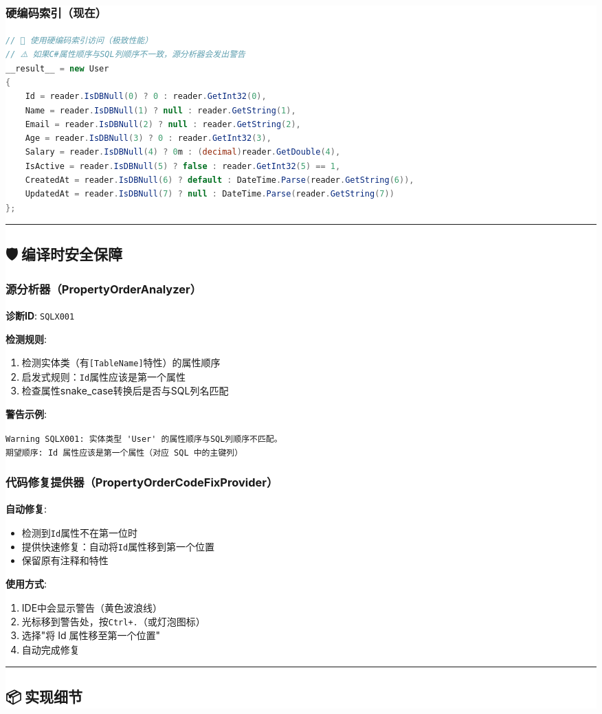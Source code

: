 ### 硬编码索引（现在）

```csharp
// 🚀 使用硬编码索引访问（极致性能）
// ⚠️ 如果C#属性顺序与SQL列顺序不一致，源分析器会发出警告
__result__ = new User
{
    Id = reader.IsDBNull(0) ? 0 : reader.GetInt32(0),
    Name = reader.IsDBNull(1) ? null : reader.GetString(1),
    Email = reader.IsDBNull(2) ? null : reader.GetString(2),
    Age = reader.IsDBNull(3) ? 0 : reader.GetInt32(3),
    Salary = reader.IsDBNull(4) ? 0m : (decimal)reader.GetDouble(4),
    IsActive = reader.IsDBNull(5) ? false : reader.GetInt32(5) == 1,
    CreatedAt = reader.IsDBNull(6) ? default : DateTime.Parse(reader.GetString(6)),
    UpdatedAt = reader.IsDBNull(7) ? null : DateTime.Parse(reader.GetString(7))
};
```

---

## 🛡️ 编译时安全保障

### 源分析器（PropertyOrderAnalyzer）

**诊断ID**: `SQLX001`

**检测规则**:
1. 检测实体类（有`[TableName]`特性）的属性顺序
2. 启发式规则：`Id`属性应该是第一个属性
3. 检查属性snake_case转换后是否与SQL列名匹配

**警告示例**:
```
Warning SQLX001: 实体类型 'User' 的属性顺序与SQL列顺序不匹配。
期望顺序: Id 属性应该是第一个属性（对应 SQL 中的主键列）
```

### 代码修复提供器（PropertyOrderCodeFixProvider）

**自动修复**:
- 检测到`Id`属性不在第一位时
- 提供快速修复：自动将`Id`属性移到第一个位置
- 保留原有注释和特性

**使用方式**:
1. IDE中会显示警告（黄色波浪线）
2. 光标移到警告处，按`Ctrl+.`（或灯泡图标）
3. 选择"将 Id 属性移至第一个位置"
4. 自动完成修复

---

## 📦 实现细节

